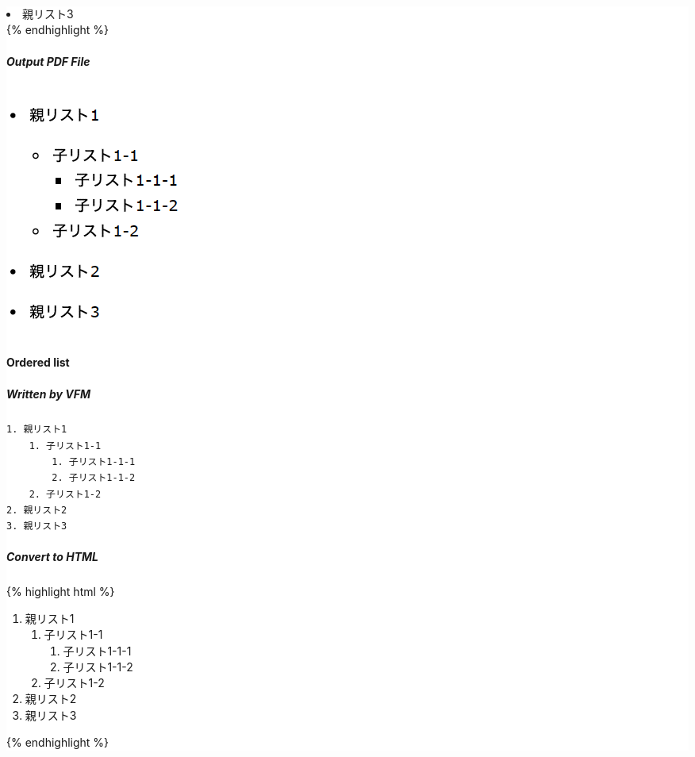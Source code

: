   <li>親リスト3</li>
</ul>
{% endhighlight %}

##### Output PDF File

![](/assets/misc/make_books_with_create_book/sample_list1.png)


#### Ordered list

##### Written by VFM

```
1. 親リスト1
    1. 子リスト1-1
        1. 子リスト1-1-1
        2. 子リスト1-1-2
    2. 子リスト1-2
2. 親リスト2
3. 親リスト3
```

##### Convert to HTML

{% highlight html %}
<ol>
  <li>親リスト1
    <ol>
      <li>子リスト1-1
        <ol>
          <li>子リスト1-1-1</li>
          <li>子リスト1-1-2</li>
        </ol>
      </li>
      <li>子リスト1-2</li>
    </ol>
  </li>
  <li>親リスト2</li>
  <li>親リスト3</li>
</ol>
{% endhighlight %}
